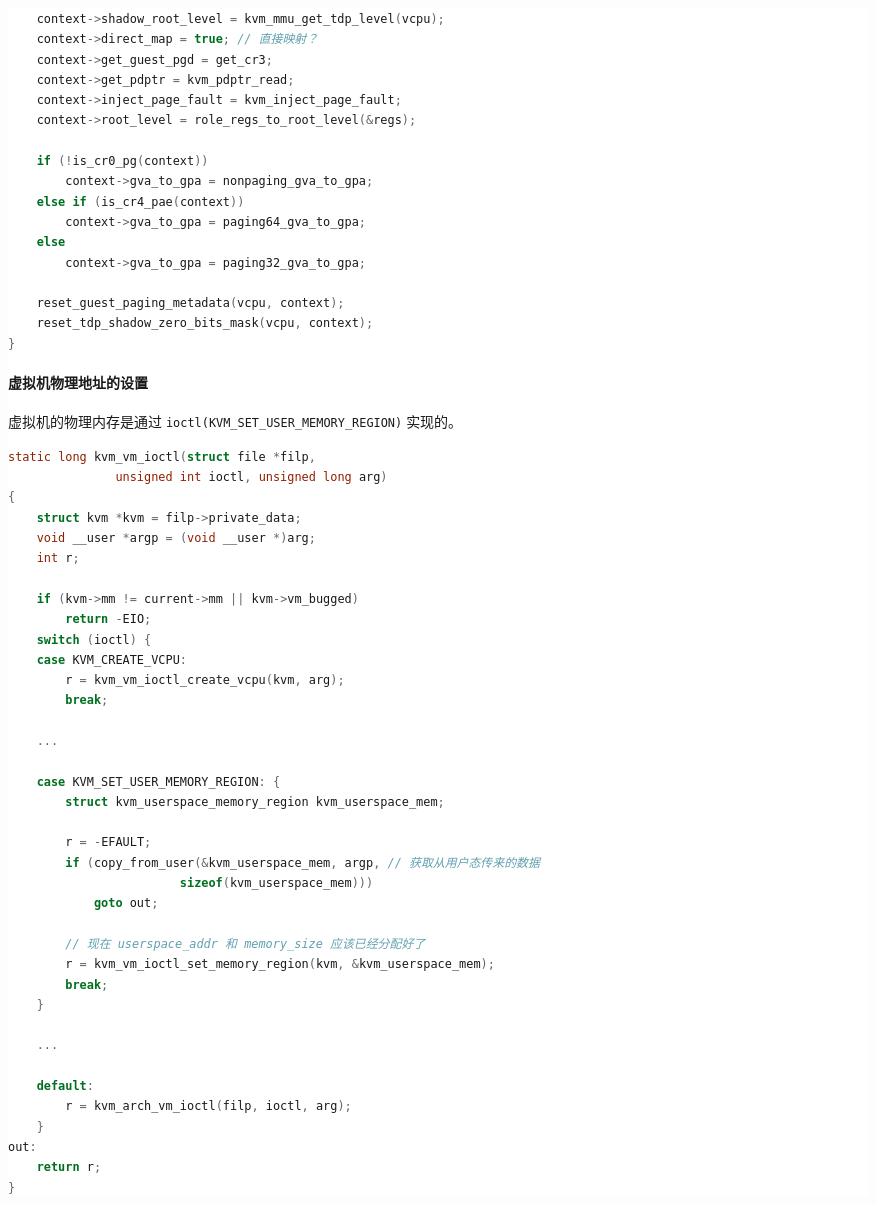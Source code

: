 ```c
	context->shadow_root_level = kvm_mmu_get_tdp_level(vcpu);
	context->direct_map = true; // 直接映射？
	context->get_guest_pgd = get_cr3;
	context->get_pdptr = kvm_pdptr_read;
	context->inject_page_fault = kvm_inject_page_fault;
	context->root_level = role_regs_to_root_level(&regs);

	if (!is_cr0_pg(context))
		context->gva_to_gpa = nonpaging_gva_to_gpa;
	else if (is_cr4_pae(context))
		context->gva_to_gpa = paging64_gva_to_gpa;
	else
		context->gva_to_gpa = paging32_gva_to_gpa;

	reset_guest_paging_metadata(vcpu, context);
	reset_tdp_shadow_zero_bits_mask(vcpu, context);
}
```

#### 虚拟机物理地址的设置

虚拟机的物理内存是通过 `ioctl(KVM_SET_USER_MEMORY_REGION)` 实现的。

```c
static long kvm_vm_ioctl(struct file *filp,
			   unsigned int ioctl, unsigned long arg)
{
	struct kvm *kvm = filp->private_data;
	void __user *argp = (void __user *)arg;
	int r;

	if (kvm->mm != current->mm || kvm->vm_bugged)
		return -EIO;
	switch (ioctl) {
	case KVM_CREATE_VCPU:
		r = kvm_vm_ioctl_create_vcpu(kvm, arg);
		break;

   	...

	case KVM_SET_USER_MEMORY_REGION: {
		struct kvm_userspace_memory_region kvm_userspace_mem;

		r = -EFAULT;
		if (copy_from_user(&kvm_userspace_mem, argp, // 获取从用户态传来的数据
						sizeof(kvm_userspace_mem)))
			goto out;

        // 现在 userspace_addr 和 memory_size 应该已经分配好了
		r = kvm_vm_ioctl_set_memory_region(kvm, &kvm_userspace_mem);
		break;
	}

    ...

	default:
		r = kvm_arch_vm_ioctl(filp, ioctl, arg);
	}
out:
	return r;
}
```
